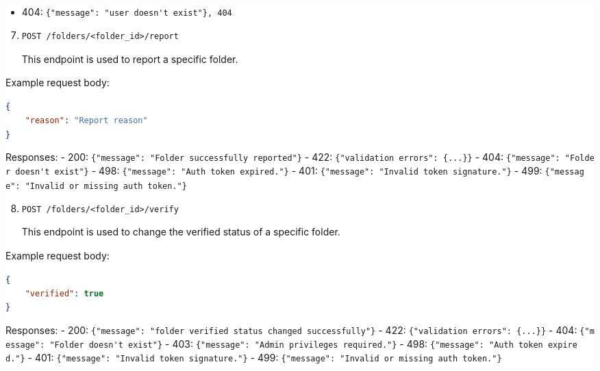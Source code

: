 - 404: `{"message": "user doesn't exist"}, 404`

7. `POST /folders/<folder_id>/report`

   This endpoint is used to report a specific folder.

  Example request body:
   ```json
   {
       "reason": "Report reason"
   }
   ```
  Responses:
    - 200: `{"message": "Folder successfully reported"}`
    - 422: `{"validation errors": {...}}`
    - 404: `{"message": "Folder doesn't exist"}`
    - 498: `{"message": "Auth token expired."}`
    - 401: `{"message": "Invalid token signature."}`
    - 499: `{"message": "Invalid or missing auth token."}`

8. `POST /folders/<folder_id>/verify`

   This endpoint is used to change the verified status of a specific folder.

  Example request body:
   ```json
   {
       "verified": true
   }
   ```
  Responses:
    - 200: `{"message": "folder verified status changed successfully"}`
    - 422: `{"validation errors": {...}}`
    - 404: `{"message": "Folder doesn't exist"}`
    - 403: `{"message": "Admin privileges required."}`
    - 498: `{"message": "Auth token expired."}`
    - 401: `{"message": "Invalid token signature."}`
    - 499: `{"message": "Invalid or missing auth token."}`
